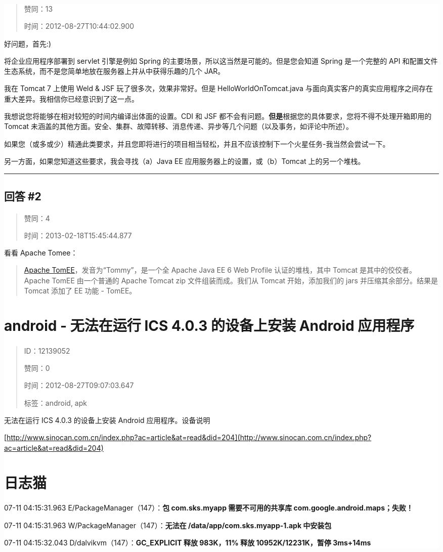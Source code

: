 > 赞同：13
> 
> 时间：2012-08-27T10:44:02.900

好问题，首先:)

将企业应用程序部署到 servlet 引擎是例如 Spring 的主要场景，所以这当然是可能的。但是您会知道 Spring 是一个完整的 API 和配置文件生态系统，而不是您简单地放在服务器上并从中获得乐趣的几个 JAR。

我在 Tomcat 7 上使用 Weld & JSF 玩了很多次，效果非常好。但是 HelloWorldOnTomcat.java 与面向真实客户的真实应用程序之间存在重大差异。我相信你已经意识到了这一点。

我想说您将能够在相对较短的时间内编译出体面的设置。CDI 和 JSF 都不会有问题。**但是**根据您的具体要求，您将不得不处理开箱即用的 Tomcat 未涵盖的其他方面。安全、集群、故障转移、消息传递、异步等几个问题（以及事务，如评论中所述）。

如果您（或多或少）精通此类要求，并且您即将进行的项目相当轻松，并且不应该控制下一个火星任务-我当然会尝试一下。

另一方面，如果您知道这些要求，我会寻找（a）Java EE 应用服务器上的设置，或（b）Tomcat 上的另一个堆栈。

* * *

## 回答 #2

> 赞同：4
> 
> 时间：2013-02-18T15:45:44.877

看看 Apache Tomee：

> [Apache TomEE](http://tomee.apache.org/)，发音为“Tommy”，是一个全 Apache Java EE 6 Web Profile 认证的堆栈，其中 Tomcat 是其中的佼佼者。Apache TomEE 由一个普通的 Apache Tomcat zip 文件组装而成。我们从 Tomcat 开始，添加我们的 jars 并压缩其余部分。结果是 Tomcat 添加了 EE 功能 - TomEE。

# android - 无法在运行 ICS 4.0.3 的设备上安装 Android 应用程序

> ID：12139052
> 
> 赞同：0
> 
> 时间：2012-08-27T09:07:03.647
> 
> 标签：android, apk

无法在运行 ICS 4.0.3 的设备上安装 Android 应用程序。设备说明

[http://www.sinocan.com.cn/index.php?ac=article&at=read&did=204](http://www.sinocan.com.cn/index.php?ac=article&at=read&did=204)

# 日志猫

07-11 04:15:31.963 E/PackageManager（147）：**包 com.sks.myapp 需要不可用的共享库 com.google.android.maps；失败！**

07-11 04:15:31.963 W/PackageManager（147）：**无法在 /data/app/com.sks.myapp-1.apk 中安装包**

07-11 04:15:32.043 D/dalvikvm（147）：**GC_EXPLICIT 释放 983K，11% 释放 10952K/12231K，暂停 3ms+14ms**
